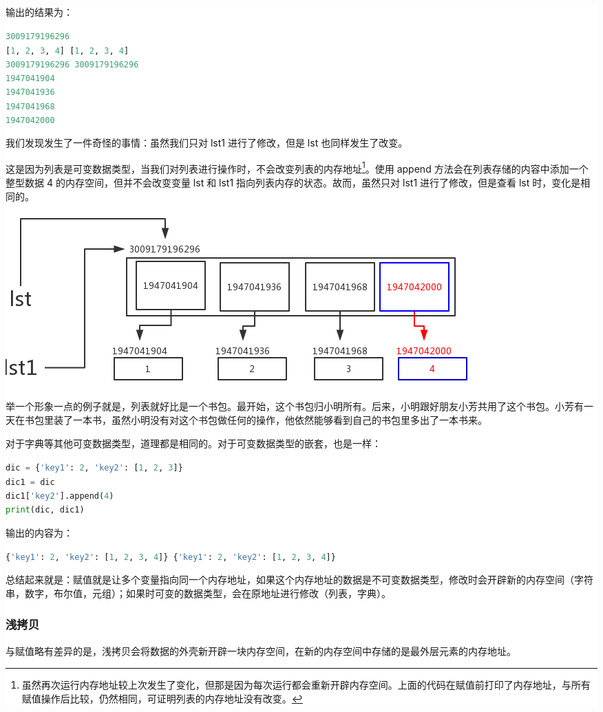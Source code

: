 输出的结果为：

```python
3009179196296
[1, 2, 3, 4] [1, 2, 3, 4]
3009179196296 3009179196296
1947041904
1947041936
1947041968
1947042000
```

我们发现发生了一件奇怪的事情：虽然我们只对 lst1 进行了修改，但是 lst 也同样发生了改变。

这是因为列表是可变数据类型，当我们对列表进行操作时，不会改变列表的内存地址[^1]。使用 append 方法会在列表存储的内容中添加一个整型数据 4 的内存空间，但并不会改变变量 lst 和 lst1 指向列表内存的状态。故而，虽然只对 lst1 进行了修改，但是查看 lst 时，变化是相同的。

![1568475345252](copy-deep-copy.assets/1568475345252.png)

举一个形象一点的例子就是，列表就好比是一个书包。最开始，这个书包归小明所有。后来，小明跟好朋友小芳共用了这个书包。小芳有一天在书包里装了一本书，虽然小明没有对这个书包做任何的操作，他依然能够看到自己的书包里多出了一本书来。

对于字典等其他可变数据类型，道理都是相同的。对于可变数据类型的嵌套，也是一样：

```python
dic = {'key1': 2, 'key2': [1, 2, 3]}
dic1 = dic
dic1['key2'].append(4)
print(dic, dic1)
```

输出的内容为：

```python
{'key1': 2, 'key2': [1, 2, 3, 4]} {'key1': 2, 'key2': [1, 2, 3, 4]}
```

总结起来就是：赋值就是让多个变量指向同一个内存地址，如果这个内存地址的数据是不可变数据类型，修改时会开辟新的内存空间（字符串，数字，布尔值，元组）；如果时可变的数据类型，会在原地址进行修改（列表，字典）。

### 浅拷贝

与赋值略有差异的是，浅拷贝会将数据的外壳新开辟一块内存空间，在新的内存空间中存储的是最外层元素的内存地址。


[^1]: 虽然再次运行内存地址较上次发生了变化，但那是因为每次运行都会重新开辟内存空间。上面的代码在赋值前打印了内存地址，与所有赋值操作后比较，仍然相同，可证明列表的内存地址没有改变。